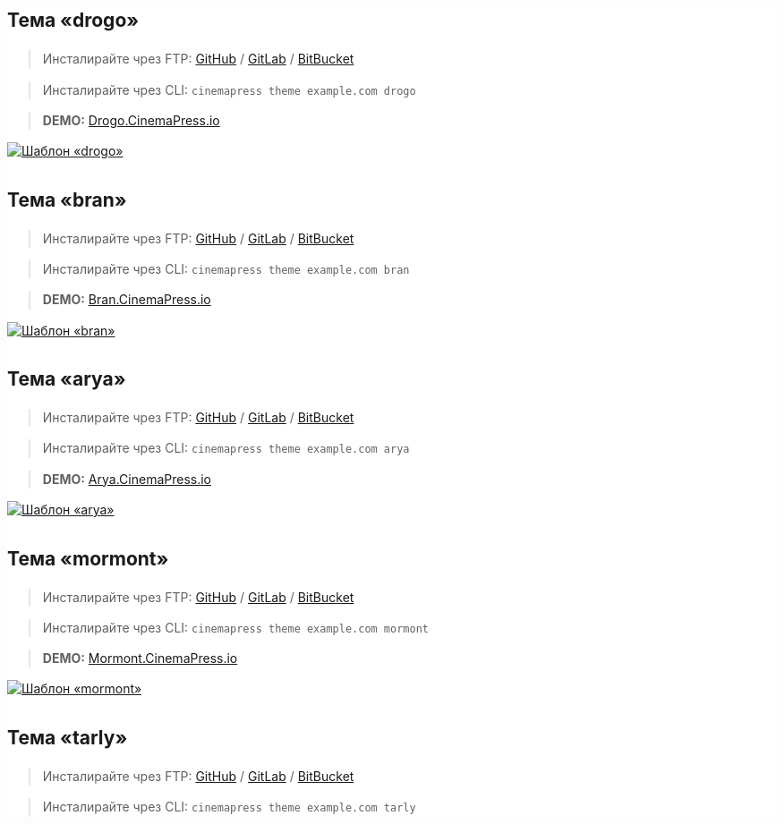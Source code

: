 ## Тема «drogo»

> Инсталирайте чрез FTP: [GitHub](https://github.com/CinemaPress/Theme-Drogo/) / [GitLab](https://gitlab.com/CinemaPress/Theme-Drogo/) / [BitBucket](https://bitbucket.org/cinemapress/theme-drogo/)

> Инсталирайте чрез CLI: `cinemapress theme example.com drogo`

> **DEMO:** [Drogo.CinemaPress.io](https://Drogo.CinemaPress.io)

[![Шаблон «drogo»](https://raw.githubusercontent.com/CinemaPress/Theme-Drogo/master/screenshot.png)](https://Drogo.CinemaPress.io)

## Тема «bran»

> Инсталирайте чрез FTP: [GitHub](https://github.com/CinemaPress/Theme-Bran/) / [GitLab](https://gitlab.com/CinemaPress/Theme-Bran/) / [BitBucket](https://bitbucket.org/cinemapress/theme-bran/)

> Инсталирайте чрез CLI: `cinemapress theme example.com bran`

> **DEMO:** [Bran.CinemaPress.io](https://Bran.CinemaPress.io)

[![Шаблон «bran»](https://raw.githubusercontent.com/CinemaPress/Theme-Bran/master/screenshot.png)](https://Bran.CinemaPress.io)

## Тема «arya»

> Инсталирайте чрез FTP: [GitHub](https://github.com/CinemaPress/Theme-Arya/) / [GitLab](https://gitlab.com/CinemaPress/Theme-Arya/) / [BitBucket](https://bitbucket.org/cinemapress/theme-arya/)

> Инсталирайте чрез CLI: `cinemapress theme example.com arya`

> **DEMO:** [Arya.CinemaPress.io](https://Arya.CinemaPress.io)

[![Шаблон «arya»](https://raw.githubusercontent.com/CinemaPress/Theme-Arya/master/screenshot.png)](https://Arya.CinemaPress.io)

## Тема «mormont»

> Инсталирайте чрез FTP: [GitHub](https://github.com/CinemaPress/Theme-Mormont/) / [GitLab](https://gitlab.com/CinemaPress/Theme-Mormont/) / [BitBucket](https://bitbucket.org/cinemapress/theme-mormont/)

> Инсталирайте чрез CLI: `cinemapress theme example.com mormont`

> **DEMO:** [Mormont.CinemaPress.io](https://Mormont.CinemaPress.io)

[![Шаблон «mormont»](https://raw.githubusercontent.com/CinemaPress/Theme-Mormont/master/screenshot.png)](https://Mormont.CinemaPress.io)

## Тема «tarly»

> Инсталирайте чрез FTP: [GitHub](https://github.com/CinemaPress/Theme-Tarly/) / [GitLab](https://gitlab.com/CinemaPress/Theme-Tarly/) / [BitBucket](https://bitbucket.org/cinemapress/theme-tarly/)

> Инсталирайте чрез CLI: `cinemapress theme example.com tarly`
